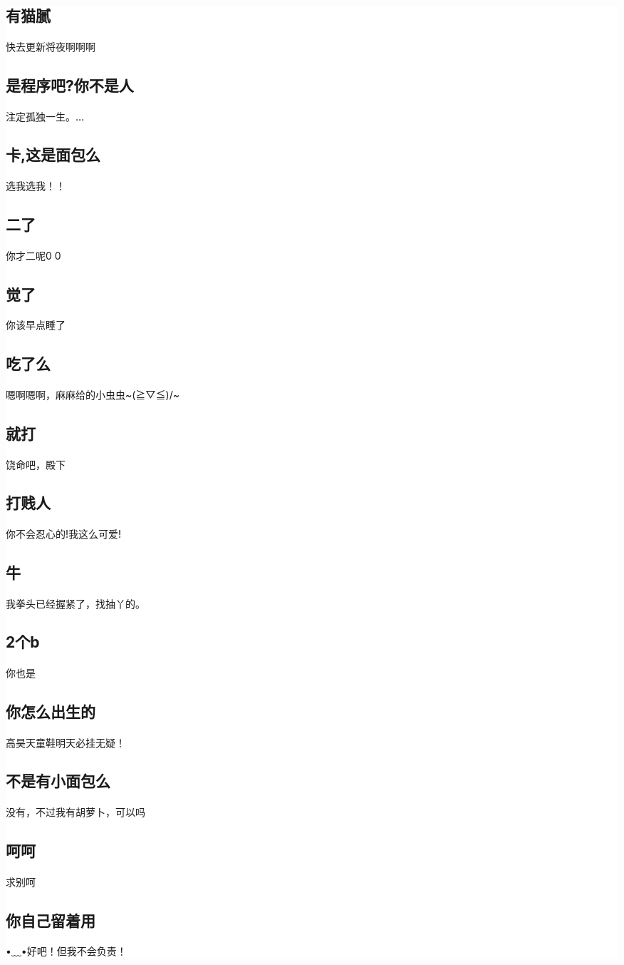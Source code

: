 ## 有猫腻
快去更新将夜啊啊啊

## 是程序吧?你不是人
注定孤独一生。…

## 卡,这是面包么
选我选我！！

## 二了
你才二呢0 0

## 觉了
你该早点睡了

## 吃了么
嗯啊嗯啊，麻麻给的小虫虫~\(≧▽≦)/~

## 就打
饶命吧，殿下

## 打贱人
你不会忍心的!我这么可爱!

## 牛
我拳头已经握紧了，找抽丫的。

## 2个b
你也是

## 你怎么出生的
高昊天童鞋明天必挂无疑！

## 不是有小面包么
没有，不过我有胡萝卜，可以吗

## 呵呵
求别呵

## 你自己留着用
•﹏•好吧！但我不会负责！
